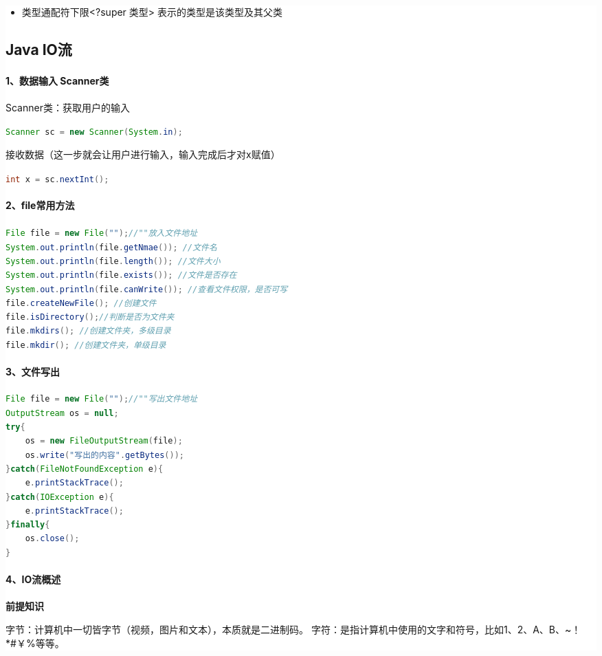 + 类型通配符下限<?super 类型>  表示的类型是该类型及其父类

## Java IO流

#### 1、数据输入 Scanner类

Scanner类：获取用户的输入

```java
Scanner sc = new Scanner(System.in);
```

接收数据（这一步就会让用户进行输入，输入完成后才对x赋值）

```java
int x = sc.nextInt();
```

#### 2、file常用方法

```java
File file = new File("");//""放入文件地址
System.out.println(file.getNmae()); //文件名
System.out.println(file.length()); //文件大小
System.out.println(file.exists()); //文件是否存在
System.out.println(file.canWrite()); //查看文件权限，是否可写
file.createNewFile(); //创建文件
file.isDirectory();//判断是否为文件夹
file.mkdirs(); //创建文件夹，多级目录
file.mkdir(); //创建文件夹，单级目录
```

#### 3、文件写出

```java
File file = new File("");//""写出文件地址
OutputStream os = null;
try{
	os = new FileOutputStream(file);
	os.write("写出的内容".getBytes());
}catch(FileNotFoundException e){
    e.printStackTrace();
}catch(IOException e){
    e.printStackTrace();
}finally{
    os.close();
}
```

#### 4、IO流概述

**前提知识**

字节：计算机中一切皆字节（视频，图片和文本），本质就是二进制码。
字符：是指计算机中使用的文字和符号，比如1、2、A、B、~！*#￥%等等。
